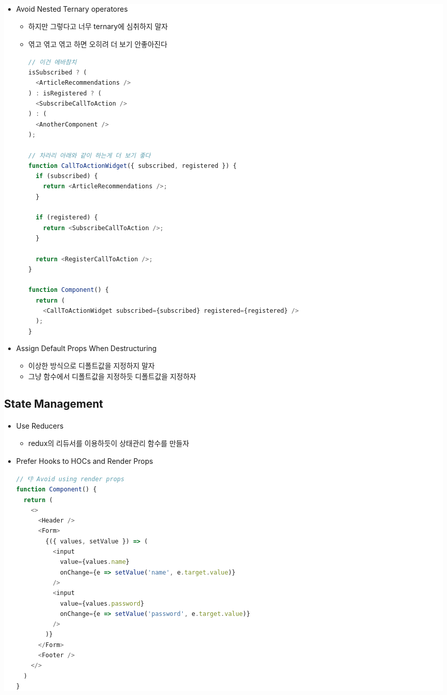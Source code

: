 - Avoid Nested Ternary operatores

  - 하지만 그렇다고 너무 ternary에 심취하지 말자
  - 엮고 엮고 엮고 하면 오히려 더 보기 안좋아진다

    ```typescript
    // 이건 에바참치
    isSubscribed ? (
      <ArticleRecommendations />
    ) : isRegistered ? (
      <SubscribeCallToAction />
    ) : (
      <AnotherComponent />
    );

    // 차라리 아래와 같이 하는게 더 보기 좋다
    function CallToActionWidget({ subscribed, registered }) {
      if (subscribed) {
        return <ArticleRecommendations />;
      }

      if (registered) {
        return <SubscribeCallToAction />;
      }

      return <RegisterCallToAction />;
    }

    function Component() {
      return (
        <CallToActionWidget subscribed={subscribed} registered={registered} />
      );
    }
    ```

- Assign Default Props When Destructuring
  - 이상한 방식으로 디폴트값을 지정하지 말자
  - 그냥 함수에서 디폴트값을 지정하듯 디폴트값을 지정하자

## State Management

- Use Reducers
  - redux의 리듀서를 이용하듯이 상태관리 함수를 만들자
- Prefer Hooks to HOCs and Render Props

  ```typescript
  // 👎 Avoid using render props
  function Component() {
    return (
      <>
        <Header />
        <Form>
          {({ values, setValue }) => (
            <input
              value={values.name}
              onChange={e => setValue('name', e.target.value)}
            />
            <input
              value={values.password}
              onChange={e => setValue('password', e.target.value)}
            />
          )}
        </Form>
        <Footer />
      </>
    )
  }
  ```
